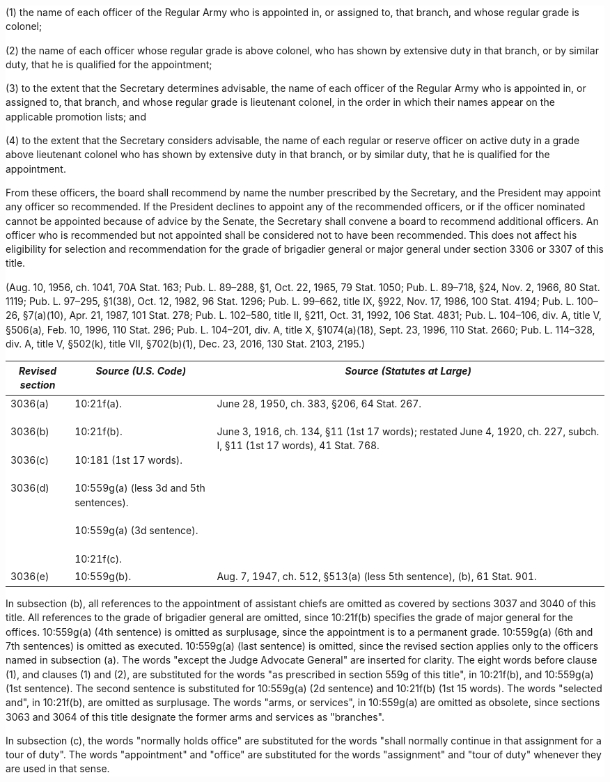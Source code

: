(1) the name of each officer of the Regular Army who is appointed in, or assigned to, that branch, and whose regular grade is colonel;

(2) the name of each officer whose regular grade is above colonel, who has shown by extensive duty in that branch, or by similar duty, that he is qualified for the appointment;

(3) to the extent that the Secretary determines advisable, the name of each officer of the Regular Army who is appointed in, or assigned to, that branch, and whose regular grade is lieutenant colonel, in the order in which their names appear on the applicable promotion lists; and

(4) to the extent that the Secretary considers advisable, the name of each regular or reserve officer on active duty in a grade above lieutenant colonel who has shown by extensive duty in that branch, or by similar duty, that he is qualified for the appointment.

From these officers, the board shall recommend by name the number prescribed by the Secretary, and the President may appoint any officer so recommended. If the President declines to appoint any of the recommended officers, or if the officer nominated cannot be appointed because of advice by the Senate, the Secretary shall convene a board to recommend additional officers. An officer who is recommended but not appointed shall be considered not to have been recommended. This does not affect his eligibility for selection and recommendation for the grade of brigadier general or major general under section 3306 or 3307 of this title.

(Aug. 10, 1956, ch. 1041, 70A Stat. 163; Pub. L. 89–288, §1, Oct. 22, 1965, 79 Stat. 1050; Pub. L. 89–718, §24, Nov. 2, 1966, 80 Stat. 1119; Pub. L. 97–295, §1(38), Oct. 12, 1982, 96 Stat. 1296; Pub. L. 99–662, title IX, §922, Nov. 17, 1986, 100 Stat. 4194; Pub. L. 100–26, §7(a)(10), Apr. 21, 1987, 101 Stat. 278; Pub. L. 102–580, title II, §211, Oct. 31, 1992, 106 Stat. 4831; Pub. L. 104–106, div. A, title V, §506(a), Feb. 10, 1996, 110 Stat. 296; Pub. L. 104–201, div. A, title X, §1074(a)(18), Sept. 23, 1996, 110 Stat. 2660; Pub. L. 114–328, div. A, title V, §502(k), title VII, §702(b)(1), Dec. 23, 2016, 130 Stat. 2103, 2195.)

|                    *Revised section*                     |                                                                         *Source (U.S. Code)*                                                                         |                                                                       *Source (Statutes at Large)*                                                                        |
|----------------------------------------------------------|----------------------------------------------------------------------------------------------------------------------------------------------------------------------|---------------------------------------------------------------------------------------------------------------------------------------------------------------------------|
|3036(a)<br/><br/>3036(b)<br/><br/>3036(c)<br/><br/>3036(d)|10:21f(a).<br/><br/>10:21f(b).<br/><br/>10:181 (1st 17 words).<br/><br/>10:559g(a) (less 3d and 5th sentences).<br/><br/>10:559g(a) (3d sentence).<br/><br/>10:21f(c).|June 28, 1950, ch. 383, §206, 64 Stat. 267.<br/><br/>June 3, 1916, ch. 134, §11 (1st 17 words); restated June 4, 1920, ch. 227, subch. I, §11 (1st 17 words), 41 Stat. 768.|
|                         3036(e)                          |                                                                             10:559g(b).                                                                              |                                                  Aug. 7, 1947, ch. 512, §513(a) (less 5th sentence), (b), 61 Stat. 901.                                                   |

In subsection (b), all references to the appointment of assistant chiefs are omitted as covered by sections 3037 and 3040 of this title. All references to the grade of brigadier general are omitted, since 10:21f(b) specifies the grade of major general for the offices. 10:559g(a) (4th sentence) is omitted as surplusage, since the appointment is to a permanent grade. 10:559g(a) (6th and 7th sentences) is omitted as executed. 10:559g(a) (last sentence) is omitted, since the revised section applies only to the officers named in subsection (a). The words "except the Judge Advocate General" are inserted for clarity. The eight words before clause (1), and clauses (1) and (2), are substituted for the words "as prescribed in section 559g of this title", in 10:21f(b), and 10:559g(a) (1st sentence). The second sentence is substituted for 10:559g(a) (2d sentence) and 10:21f(b) (1st 15 words). The words "selected and", in 10:21f(b), are omitted as surplusage. The words "arms, or services", in 10:559g(a) are omitted as obsolete, since sections 3063 and 3064 of this title designate the former arms and services as "branches".

In subsection (c), the words "normally holds office" are substituted for the words "shall normally continue in that assignment for a tour of duty". The words "appointment" and "office" are substituted for the words "assignment" and "tour of duty" whenever they are used in that sense.
